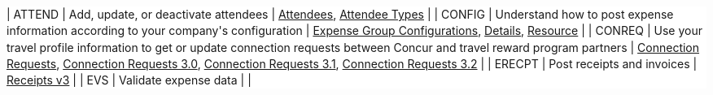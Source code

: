| ATTEND                | Add, update, or deactivate attendees                                                                                       | [Attendees](https://developer.concur.com/api-reference/expense/attendees/), [Attendee Types](https://developer.concur.com/api-reference/expense/attendee-types/attendee-type-resource.html)                                                                                                                                                                                                                                                                                                                                                                                                                                                                                                                                                                                                                                                                                                                                                                                                                                                                                  | 
| CONFIG                | Understand how to post expense information according to your company's configuration                                       | [Expense Group Configurations](https://developer.concur.com/api-reference/expense/expense-report/expense-group-configurations.html), [Details](https://developer.concur.com/api-reference-deprecated/version-one-one/expense-group/expense-group-configuration-resource-get.html), [Resource](https://developer.concur.com/api-reference-deprecated/version-one-one/expense-group/expense-group-configuration-resource.html)                                                                                                                                                                                                                                                                                                                                                                                                                                                                                                                                                                                                                                                 | 
| CONREQ                | Use your travel profile information to get or update connection requests between Concur and travel reward program partners | [Connection Requests](https://developer.concur.com/api-reference/common/connection-requests/connection-requests-resource.html), [Connection Requests 3.0](https://developer.concur.com/api-explorer/v3-0/ConnectionRequests.html), [Connection Requests 3.1](https://developer.concur.com/api-explorer/v3-1/ConnectionRequests.html), [Connection Requests 3.2](https://developer.concur.com/api-explorer/v3-2/ConnectionRequests.html)                                                                                                                                                                                                                                                                                                                                                                                                                                                                                                                                                                                                                                      | 
| ERECPT                | Post receipts and invoices                                                                                                 | [Receipts v3](https://developer.concur.com/api-reference-deprecated/version-three/receipts.html)                                                                                                                                                                                                                                                                                                                                                                                                                                                                                                                                                                                                                                                                                                                                                                                                                                                                                                                                                                             | 
| EVS                   | Validate expense data                                                                                                      |                                                                                                                                                                                                                                                                                                                                                                                                                                                                                                                                                                                                                                                                                                                                                                                                                                                                                                                                                                                                                                                                              | 